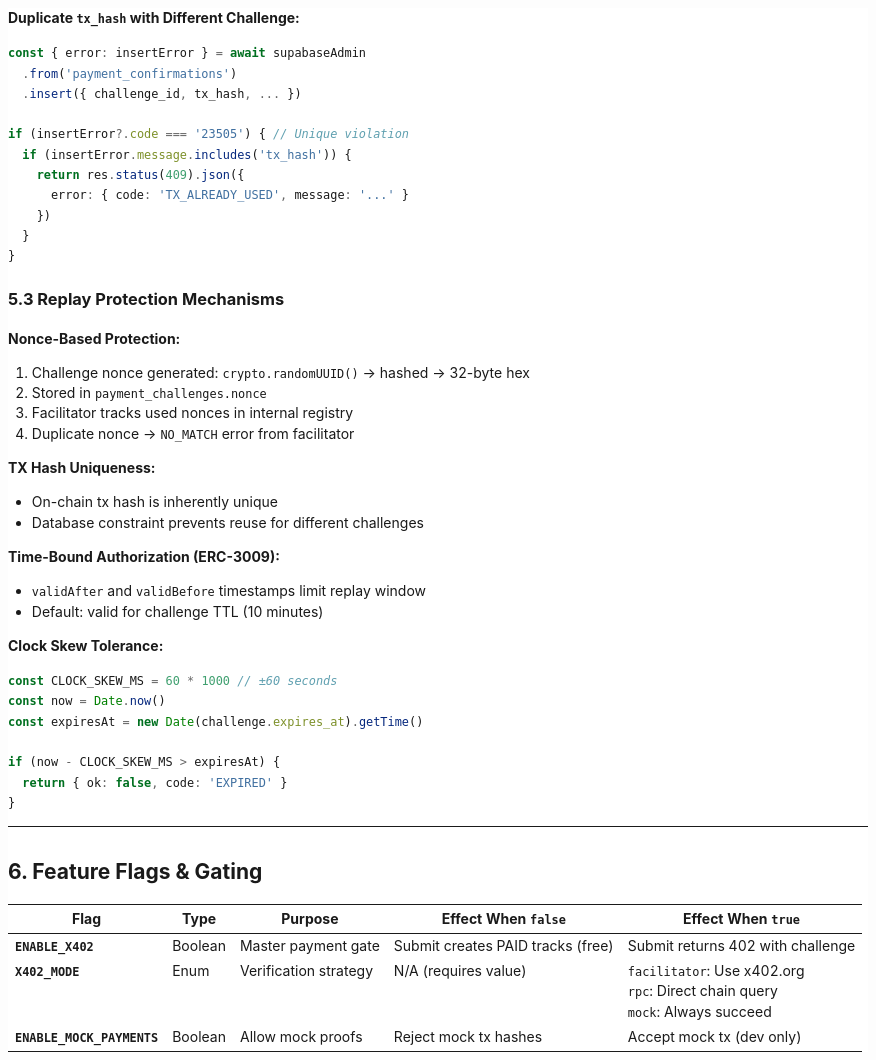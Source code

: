 **Duplicate `tx_hash` with Different Challenge:**
```typescript
const { error: insertError } = await supabaseAdmin
  .from('payment_confirmations')
  .insert({ challenge_id, tx_hash, ... })

if (insertError?.code === '23505') { // Unique violation
  if (insertError.message.includes('tx_hash')) {
    return res.status(409).json({
      error: { code: 'TX_ALREADY_USED', message: '...' }
    })
  }
}
```

### 5.3 Replay Protection Mechanisms

**Nonce-Based Protection:**
1. Challenge nonce generated: `crypto.randomUUID()` → hashed → 32-byte hex
2. Stored in `payment_challenges.nonce`
3. Facilitator tracks used nonces in internal registry
4. Duplicate nonce → `NO_MATCH` error from facilitator

**TX Hash Uniqueness:**
- On-chain tx hash is inherently unique
- Database constraint prevents reuse for different challenges

**Time-Bound Authorization (ERC-3009):**
- `validAfter` and `validBefore` timestamps limit replay window
- Default: valid for challenge TTL (10 minutes)

**Clock Skew Tolerance:**
```typescript
const CLOCK_SKEW_MS = 60 * 1000 // ±60 seconds
const now = Date.now()
const expiresAt = new Date(challenge.expires_at).getTime()

if (now - CLOCK_SKEW_MS > expiresAt) {
  return { ok: false, code: 'EXPIRED' }
}
```

---

## 6. Feature Flags & Gating

| Flag | Type | Purpose | Effect When `false` | Effect When `true` |
|---|---|---|---|---|
| **`ENABLE_X402`** | Boolean | Master payment gate | Submit creates PAID tracks (free) | Submit returns 402 with challenge |
| **`X402_MODE`** | Enum | Verification strategy | N/A (requires value) | `facilitator`: Use x402.org<br/>`rpc`: Direct chain query<br/>`mock`: Always succeed |
| **`ENABLE_MOCK_PAYMENTS`** | Boolean | Allow mock proofs | Reject mock tx hashes | Accept mock tx (dev only) |
